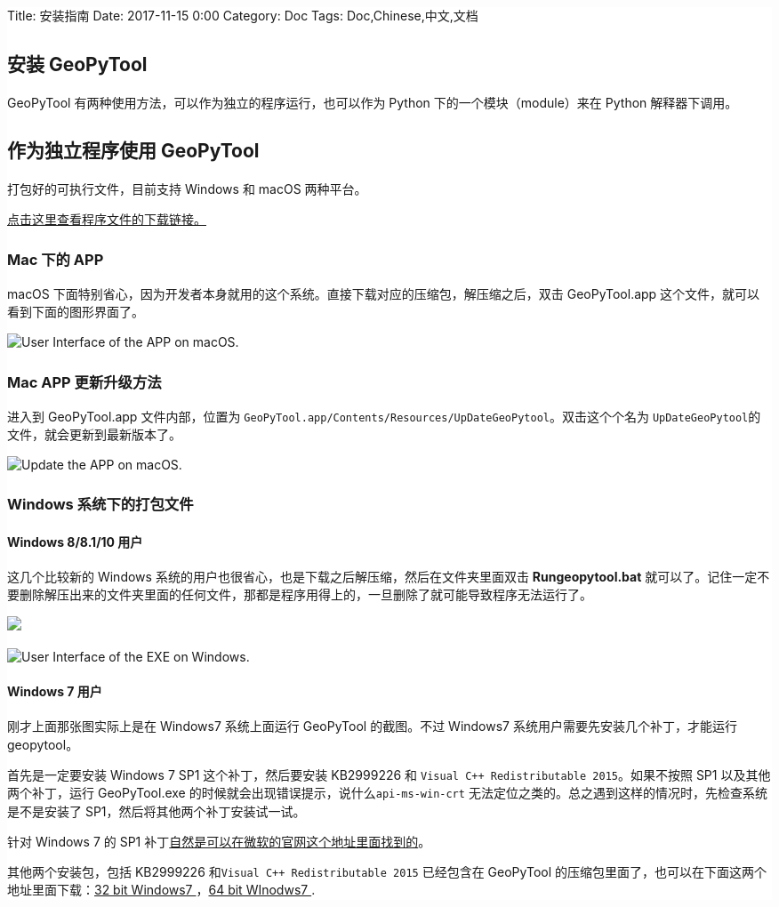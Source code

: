 Title: 安装指南
Date: 2017-11-15 0:00
Category: Doc
Tags: Doc,Chinese,中文,文档


## 安装 GeoPyTool

GeoPyTool  有两种使用方法，可以作为独立的程序运行，也可以作为 Python 下的一个模块（module）来在 Python 解释器下调用。


## 作为独立程序使用 GeoPyTool

打包好的可执行文件，目前支持 Windows 和 macOS 两种平台。


[点击这里查看程序文件的下载链接。](https://github.com/GeoPyTool/GeoPyTool/blob/master/Download.md)

### Mac 下的 APP

macOS 下面特别省心，因为开发者本身就用的这个系统。直接下载对应的压缩包，解压缩之后，双击 GeoPyTool.app 这个文件，就可以看到下面的图形界面了。

![User Interface of the APP on macOS.](https://raw.githubusercontent.com/GeoPyTool/GeoPyTool/master/img/MacOSScreenShot.png)

### Mac APP 更新升级方法


进入到 GeoPyTool.app 文件内部，位置为 `GeoPyTool.app/Contents/Resources/UpDateGeoPytool`。双击这个个名为 `UpDateGeoPytool`的文件，就会更新到最新版本了。

![Update the APP on macOS.](https://raw.githubusercontent.com/GeoPyTool/GeoPyTool/master/img/OSXUpdate.png)

### Windows 系统下的打包文件

#### Windows 8/8.1/10 用户

这几个比较新的 Windows 系统的用户也很省心，也是下载之后解压缩，然后在文件夹里面双击 **Rungeopytool.bat** 就可以了。记住一定不要删除解压出来的文件夹里面的任何文件，那都是程序用得上的，一旦删除了就可能导致程序无法运行了。

![](https://raw.githubusercontent.com/GeoPyTool/GeoPyTool/master/img/RunWin.jpg)

![User Interface of the EXE on Windows.](https://raw.githubusercontent.com/GeoPyTool/GeoPyTool/master/img/ScreenShot.png)

#### Windows 7 用户

刚才上面那张图实际上是在 Windows7 系统上面运行 GeoPyTool 的截图。不过 Windows7 系统用户需要先安装几个补丁，才能运行 geopytool。

首先是一定要安装 Windows 7 SP1 这个补丁，然后要安装 KB2999226 和 `Visual C++ Redistributable 2015`。如果不按照  SP1 以及其他两个补丁，运行 GeoPyTool.exe 的时候就会出现错误提示，说什么`api-ms-win-crt` 无法定位之类的。总之遇到这样的情况时，先检查系统是不是安装了 SP1，然后将其他两个补丁安装试一试。

针对 Windows 7 的 SP1 补丁[自然是可以在微软的官网这个地址里面找到的](https://support.microsoft.com/en-us/help/15090/windows-7-install-service-pack-1-sp1)。

其他两个安装包，包括 KB2999226 和`Visual C++ Redistributable 2015` 已经包含在 GeoPyTool 的压缩包里面了，也可以在下面这两个地址里面下载：[32 bit Windows7 ](https://pan.baidu.com/s/1kVwSQ95)，[64 bit WInodws7 ](https://pan.baidu.com/s/1qY34ocW).
